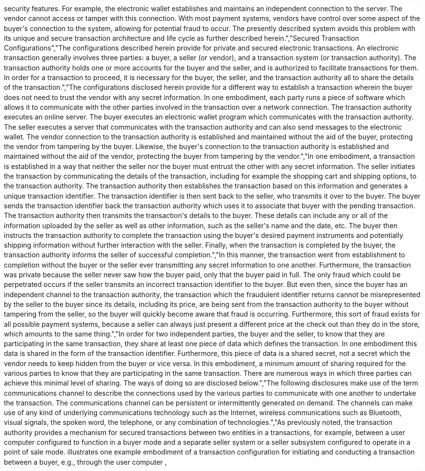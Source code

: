 security features. For example, the electronic wallet  establishes and maintains an independent connection to the server. The vendor cannot access or tamper with this connection. With most payment systems, vendors have control over some aspect of the buyer's connection to the system, allowing for potential fraud to occur. The presently described system avoids this problem with its unique and secure transaction architecture and life cycle as further described herein.","Secured Transaction Configurations","The configurations described herein provide for private and secured electronic transactions. An electronic transaction generally involves three parties: a buyer, a seller (or vendor), and a transaction system (or transaction authority). The transaction authority holds one or more accounts for the buyer and the seller, and is authorized to facilitate transactions for them. In order for a transaction to proceed, it is necessary for the buyer, the seller, and the transaction authority all to share the details of the transaction.","The configurations disclosed herein provide for a different way to establish a transaction wherein the buyer does not need to trust the vendor with any secret information. In one embodiment, each party runs a piece of software which allows it to communicate with the other parties involved in the transaction over a network connection. The transaction authority executes an online server. The buyer executes an electronic wallet program which communicates with the transaction authority. The seller executes a server that communicates with the transaction authority and can also send messages to the electronic wallet. The vendor connection to the transaction authority is established and maintained without the aid of the buyer, protecting the vendor from tampering by the buyer. Likewise, the buyer's connection to the transaction authority is established and maintained without the aid of the vendor, protecting the buyer from tampering by the vendor.","In one embodiment, a transaction is established in a way that neither the seller nor the buyer must entrust the other with any secret information. The seller initiates the transaction by communicating the details of the transaction, including for example the shopping cart and shipping options, to the transaction authority. The transaction authority then establishes the transaction based on this information and generates a unique transaction identifier. The transaction identifier is then sent back to the seller, who transmits it over to the buyer. The buyer sends the transaction identifier back the transaction authority which uses it to associate that buyer with the pending transaction. The transaction authority then transmits the transaction's details to the buyer. These details can include any or all of the information uploaded by the seller as well as other information, such as the seller's name and the date, etc. The buyer then instructs the transaction authority to complete the transaction using the buyer's desired payment instruments and potentially shipping information without further interaction with the seller. Finally, when the transaction is completed by the buyer, the transaction authority informs the seller of successful completion.","In this manner, the transaction went from establishment to completion without the buyer or the seller ever transmitting any secret information to one another. Furthermore, the transaction was private because the seller never saw how the buyer paid, only that the buyer paid in full. The only fraud which could be perpetrated occurs if the seller transmits an incorrect transaction identifier to the buyer. But even then, since the buyer has an independent channel to the transaction authority, the transaction which the fraudulent identifier returns cannot be misrepresented by the seller to the buyer since its details, including its price, are being sent from the transaction authority to the buyer without tampering from the seller, so the buyer will quickly become aware that fraud is occurring. Furthermore, this sort of fraud exists for all possible payment systems, because a seller can always just present a different price at the check out than they do in the store, which amounts to the same thing.","In order for two independent parties, the buyer and the seller, to know that they are participating in the same transaction, they share at least one piece of data which defines the transaction. In one embodiment this data is shared in the form of the transaction identifier. Furthermore, this piece of data is a shared secret, not a secret which the vendor needs to keep hidden from the buyer or vice versa. In this embodiment, a minimum amount of sharing required for the various parties to know that they are participating in the same transaction. There are numerous ways in which three parties can achieve this minimal level of sharing. The ways of doing so are disclosed below.","The following disclosures make use of the term communications channel to describe the connections used by the various parties to communicate with one another to undertake the transaction. The communications channel can be persistent or intermittently generated on demand. The channels can make use of any kind of underlying communications technology such as the Internet, wireless communications such as Bluetooth, visual signals, the spoken word, the telephone, or any combination of technologies.","As previously noted, the transaction authority  provides a mechanism for secured transactions between two entities in a transactions, for example, between a user computer configured to function in a buyer mode and a separate seller system or a seller subsystem configured to operate in a point of sale mode.  illustrates one example embodiment of a transaction configuration for initiating and conducting a transaction between a buyer, e.g., through the user computer ,